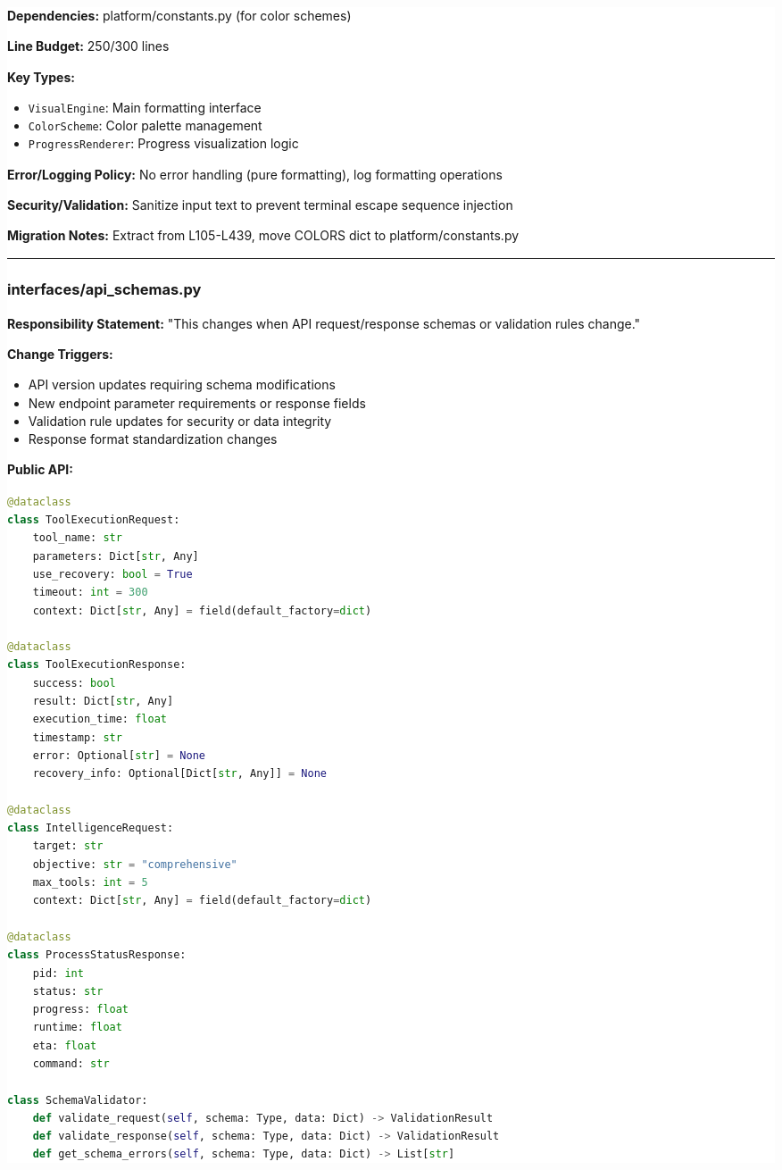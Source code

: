 **Dependencies:** platform/constants.py (for color schemes)

**Line Budget:** 250/300 lines

**Key Types:**
- `VisualEngine`: Main formatting interface
- `ColorScheme`: Color palette management
- `ProgressRenderer`: Progress visualization logic

**Error/Logging Policy:** No error handling (pure formatting), log formatting operations

**Security/Validation:** Sanitize input text to prevent terminal escape sequence injection

**Migration Notes:** Extract from L105-L439, move COLORS dict to platform/constants.py

---

### interfaces/api_schemas.py
**Responsibility Statement:** "This changes when API request/response schemas or validation rules change."

**Change Triggers:**
- API version updates requiring schema modifications
- New endpoint parameter requirements or response fields
- Validation rule updates for security or data integrity
- Response format standardization changes

**Public API:**
```python
@dataclass
class ToolExecutionRequest:
    tool_name: str
    parameters: Dict[str, Any]
    use_recovery: bool = True
    timeout: int = 300
    context: Dict[str, Any] = field(default_factory=dict)

@dataclass
class ToolExecutionResponse:
    success: bool
    result: Dict[str, Any]
    execution_time: float
    timestamp: str
    error: Optional[str] = None
    recovery_info: Optional[Dict[str, Any]] = None

@dataclass
class IntelligenceRequest:
    target: str
    objective: str = "comprehensive"
    max_tools: int = 5
    context: Dict[str, Any] = field(default_factory=dict)

@dataclass
class ProcessStatusResponse:
    pid: int
    status: str
    progress: float
    runtime: float
    eta: float
    command: str

class SchemaValidator:
    def validate_request(self, schema: Type, data: Dict) -> ValidationResult
    def validate_response(self, schema: Type, data: Dict) -> ValidationResult
    def get_schema_errors(self, schema: Type, data: Dict) -> List[str]
```
